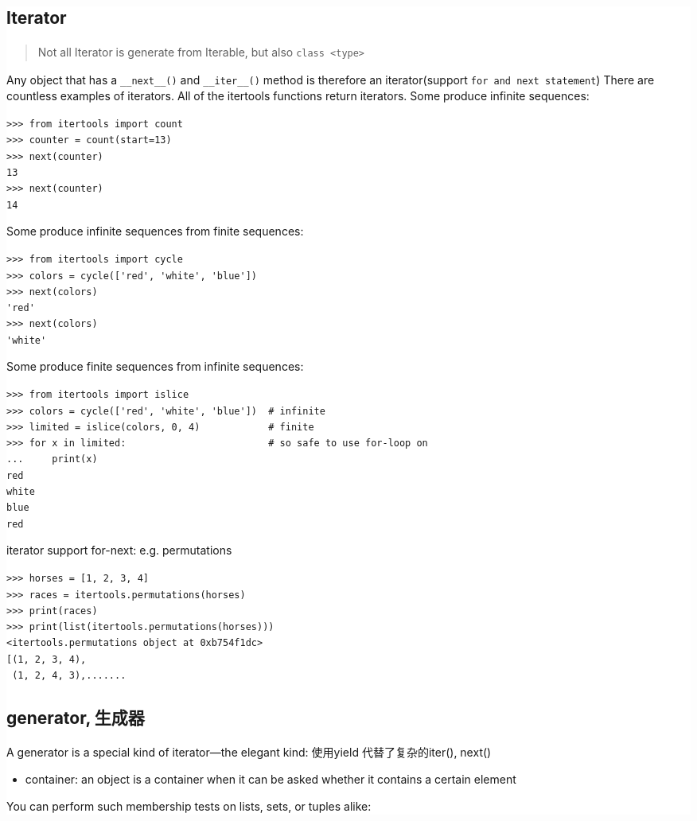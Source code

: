 ## Iterator
> Not all Iterator is generate from Iterable, but also `class <type>`

Any object that has a `__next__()` and `__iter__()` method is therefore an iterator(support `for and next statement`)
There are countless examples of iterators. All of the itertools functions return iterators. Some produce infinite sequences:

	>>> from itertools import count
	>>> counter = count(start=13)
	>>> next(counter)
	13
	>>> next(counter)
	14

Some produce infinite sequences from finite sequences:

	>>> from itertools import cycle
	>>> colors = cycle(['red', 'white', 'blue'])
	>>> next(colors)
	'red'
	>>> next(colors)
	'white'

Some produce finite sequences from infinite sequences:

	>>> from itertools import islice
	>>> colors = cycle(['red', 'white', 'blue'])  # infinite
	>>> limited = islice(colors, 0, 4)            # finite
	>>> for x in limited:                         # so safe to use for-loop on
	...     print(x)
	red
	white
	blue
	red

iterator support for-next: e.g. permutations
```
>>> horses = [1, 2, 3, 4]
>>> races = itertools.permutations(horses)
>>> print(races)
>>> print(list(itertools.permutations(horses)))
<itertools.permutations object at 0xb754f1dc>
[(1, 2, 3, 4),
 (1, 2, 4, 3),.......
 ```

## generator, 生成器
 A generator is a special kind of iterator—the elegant kind: 使用yield 代替了复杂的iter(), next()

- container: an object is a container when it can be asked whether it contains a certain element

You can perform such membership tests on lists, sets, or tuples alike:
